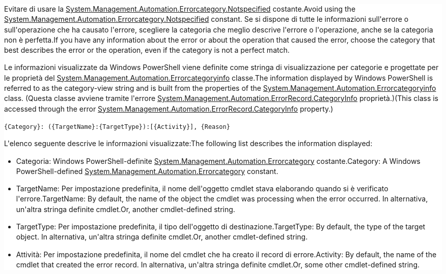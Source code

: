 <span data-ttu-id="d0d3f-152">Evitare di usare la [System.Management.Automation.Errorcategory.Notspecified](/dotnet/api/System.Management.Automation.ErrorCategory.NotSpecified) costante.</span><span class="sxs-lookup"><span data-stu-id="d0d3f-152">Avoid using the [System.Management.Automation.Errorcategory.Notspecified](/dotnet/api/System.Management.Automation.ErrorCategory.NotSpecified) constant.</span></span> <span data-ttu-id="d0d3f-153">Se si dispone di tutte le informazioni sull'errore o sull'operazione che ha causato l'errore, scegliere la categoria che meglio descrive l'errore o l'operazione, anche se la categoria non è perfetta.</span><span class="sxs-lookup"><span data-stu-id="d0d3f-153">If you have any information about the error or about the operation that caused the error, choose the category that best describes the error or the operation, even if the category is not a perfect match.</span></span>

<span data-ttu-id="d0d3f-154">Le informazioni visualizzate da Windows PowerShell viene definite come stringa di visualizzazione per categorie e progettate per le proprietà del [System.Management.Automation.Errorcategoryinfo](/dotnet/api/System.Management.Automation.ErrorCategoryInfo) classe.</span><span class="sxs-lookup"><span data-stu-id="d0d3f-154">The information displayed by Windows PowerShell is referred to as the category-view string and is built from the properties of the [System.Management.Automation.Errorcategoryinfo](/dotnet/api/System.Management.Automation.ErrorCategoryInfo) class.</span></span> <span data-ttu-id="d0d3f-155">(Questa classe avviene tramite l'errore [System.Management.Automation.ErrorRecord.CategoryInfo](/dotnet/api/System.Management.Automation.ErrorRecord.CategoryInfo) proprietà.)</span><span class="sxs-lookup"><span data-stu-id="d0d3f-155">(This class is accessed through the error [System.Management.Automation.ErrorRecord.CategoryInfo](/dotnet/api/System.Management.Automation.ErrorRecord.CategoryInfo) property.)</span></span>

```
{Category}: ({TargetName}:{TargetType}):[{Activity}], {Reason}
```

<span data-ttu-id="d0d3f-156">L'elenco seguente descrive le informazioni visualizzate:</span><span class="sxs-lookup"><span data-stu-id="d0d3f-156">The following list describes the information displayed:</span></span>

- <span data-ttu-id="d0d3f-157">Categoria: Windows PowerShell-definite [System.Management.Automation.Errorcategory](/dotnet/api/System.Management.Automation.ErrorCategory) costante.</span><span class="sxs-lookup"><span data-stu-id="d0d3f-157">Category: A Windows PowerShell-defined [System.Management.Automation.Errorcategory](/dotnet/api/System.Management.Automation.ErrorCategory) constant.</span></span>

- <span data-ttu-id="d0d3f-158">TargetName: Per impostazione predefinita, il nome dell'oggetto cmdlet stava elaborando quando si è verificato l'errore.</span><span class="sxs-lookup"><span data-stu-id="d0d3f-158">TargetName: By default, the name of the object the cmdlet was processing when the error occurred.</span></span> <span data-ttu-id="d0d3f-159">In alternativa, un'altra stringa definite cmdlet.</span><span class="sxs-lookup"><span data-stu-id="d0d3f-159">Or, another cmdlet-defined string.</span></span>

- <span data-ttu-id="d0d3f-160">TargetType: Per impostazione predefinita, il tipo dell'oggetto di destinazione.</span><span class="sxs-lookup"><span data-stu-id="d0d3f-160">TargetType: By default, the type of the target object.</span></span> <span data-ttu-id="d0d3f-161">In alternativa, un'altra stringa definite cmdlet.</span><span class="sxs-lookup"><span data-stu-id="d0d3f-161">Or, another cmdlet-defined string.</span></span>

- <span data-ttu-id="d0d3f-162">Attività: Per impostazione predefinita, il nome del cmdlet che ha creato il record di errore.</span><span class="sxs-lookup"><span data-stu-id="d0d3f-162">Activity: By default, the name of the cmdlet that created the error record.</span></span> <span data-ttu-id="d0d3f-163">In alternativa, un'altra stringa definite cmdlet.</span><span class="sxs-lookup"><span data-stu-id="d0d3f-163">Or, some other cmdlet-defined string.</span></span>
